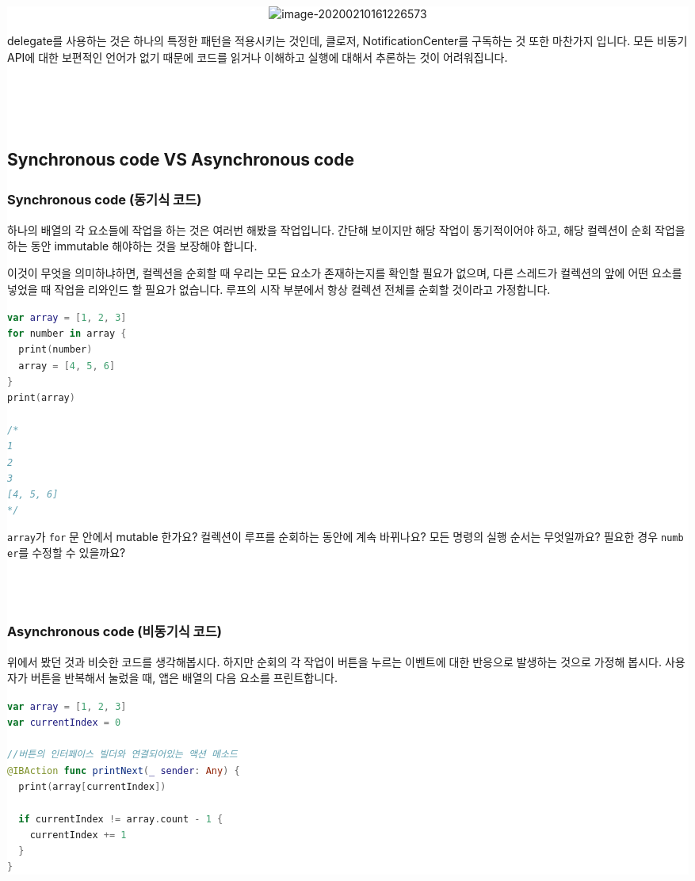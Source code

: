 <p align="center"><img width="657" alt="image-20200210161226573" src="https://user-images.githubusercontent.com/16719527/74135062-f7ee0800-4c2e-11ea-9bee-da30fefceb72.png"></p>

delegate를 사용하는 것은 하나의 특정한 패턴을 적용시키는 것인데, 클로저, NotificationCenter를 구독하는 것 또한 마찬가지 입니다. 모든 비동기 API에 대한 보편적인 언어가 없기 때문에 코드를 읽거나 이해하고 실행에 대해서 추론하는 것이 어려워집니다.

<br /><br /><br />

## Synchronous code VS Asynchronous code

### Synchronous code (동기식 코드)

하나의 배열의 각 요소들에 작업을 하는 것은 여러번 해봤을 작업입니다. 간단해 보이지만 해당 작업이 동기적이어야 하고, 해당 컬렉션이 순회 작업을 하는 동안 immutable 해야하는 것을 보장해야 합니다.

이것이 무엇을 의미하냐하면, 컬렉션을 순회할 때 우리는 모든 요소가 존재하는지를 확인할 필요가 없으며, 다른 스레드가 컬렉션의 앞에 어떤 요소를 넣었을 때 작업을 리와인드 할 필요가 없습니다. 루프의 시작 부분에서 항상 컬렉션 전체를 순회할 것이라고 가정합니다.

```swift
var array = [1, 2, 3]
for number in array {
  print(number)
  array = [4, 5, 6]
}
print(array)

/*
1
2
3
[4, 5, 6]
*/
```

`array`가 `for` 문 안에서 mutable 한가요? 컬렉션이 루프를 순회하는 동안에 계속 바뀌나요? 모든 명령의 실행 순서는 무엇일까요? 필요한 경우 `number`를 수정할 수 있을까요?

<br /><br />

### Asynchronous code (비동기식 코드)

위에서 봤던 것과 비슷한 코드를 생각해봅시다. 하지만 순회의 각 작업이 버튼을 누르는 이벤트에 대한 반응으로 발생하는 것으로 가정해 봅시다. 사용자가 버튼을 반복해서 눌렀을 때, 앱은 배열의 다음 요소를 프린트합니다.

```swift
var array = [1, 2, 3]
var currentIndex = 0

//버튼의 인터페이스 빌더와 연결되어있는 액션 메소드
@IBAction func printNext(_ sender: Any) {
  print(array[currentIndex])
  
  if currentIndex != array.count - 1 {
    currentIndex += 1
  }
}
```
